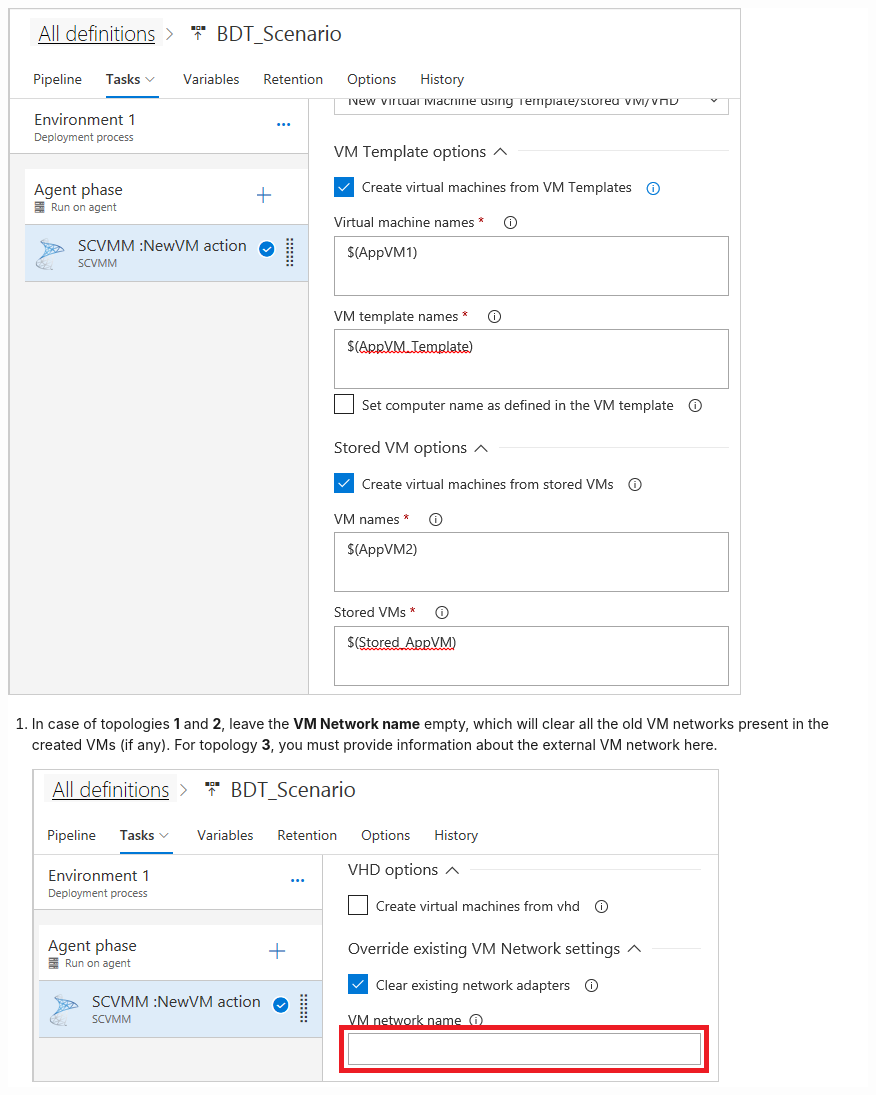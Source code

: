    ![Choosing the option to create VMs from templates, stored VMs, and VHD or VHDx](media/virtual-networks/28.png)

1. In case of topologies **1** and **2**, leave the **VM Network name** empty, which will clear all the old VM networks
   present in the created VMs (if any). For topology **3**, you must provide information about the external VM network here.

   ![Specifying the topology settings](media/virtual-networks/29.png)
